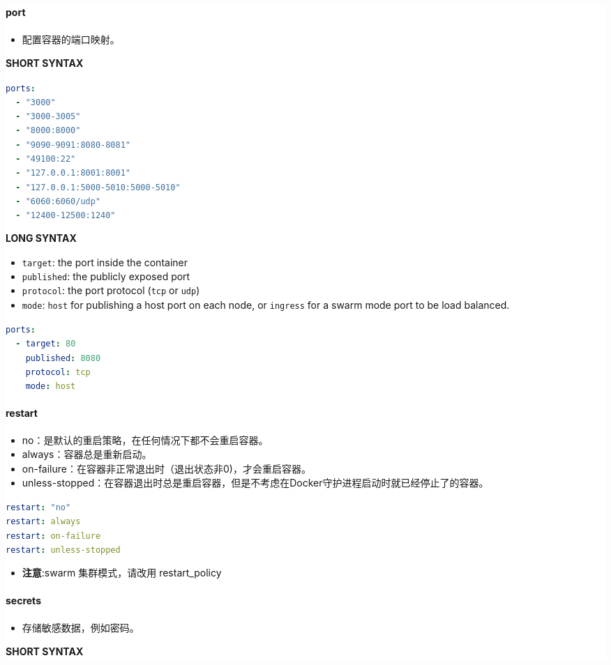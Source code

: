 #### port

- 配置容器的端口映射。

**SHORT SYNTAX**

```yml
ports:
  - "3000"
  - "3000-3005"
  - "8000:8000"
  - "9090-9091:8080-8081"
  - "49100:22"
  - "127.0.0.1:8001:8001"
  - "127.0.0.1:5000-5010:5000-5010"
  - "6060:6060/udp"
  - "12400-12500:1240"
```

**LONG SYNTAX**

- `target`: the port inside the container
- `published`: the publicly exposed port
- `protocol`: the port protocol (`tcp` or `udp`)
- `mode`: `host` for publishing a host port on each node, or `ingress` for a swarm mode port to be load balanced.

```yml
ports:
  - target: 80
    published: 8080
    protocol: tcp
    mode: host
```

#### restart

- no：是默认的重启策略，在任何情况下都不会重启容器。
- always：容器总是重新启动。
- on-failure：在容器非正常退出时（退出状态非0)，才会重启容器。
- unless-stopped：在容器退出时总是重启容器，但是不考虑在Docker守护进程启动时就已经停止了的容器。

```yaml
restart: "no"
restart: always
restart: on-failure
restart: unless-stopped
```

- **注意**:swarm 集群模式，请改用 restart_policy

#### secrets

- 存储敏感数据，例如密码。

**SHORT SYNTAX**
